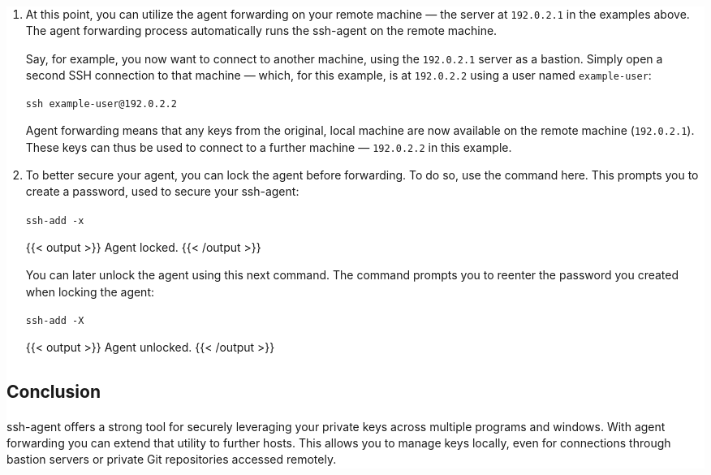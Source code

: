 1.  At this point, you can utilize the agent forwarding on your remote machine — the server at `192.0.2.1` in the examples above. The agent forwarding process automatically runs the ssh-agent on the remote machine.

    Say, for example, you now want to connect to another machine, using the `192.0.2.1` server as a bastion. Simply open a second SSH connection to that machine — which, for this example, is at `192.0.2.2` using a user named `example-user`:

    ```command
    ssh example-user@192.0.2.2
    ```

    Agent forwarding means that any keys from the original, local machine are now available on the remote machine (`192.0.2.1`). These keys can thus be used to connect to a further machine — `192.0.2.2` in this example.

1.  To better secure your agent, you can lock the agent before forwarding. To do so, use the command here. This prompts you to create a password, used to secure your ssh-agent:

    ```command
    ssh-add -x
    ```

    {{< output >}}
Agent locked.
    {{< /output >}}

    You can later unlock the agent using this next command. The command prompts you to reenter the password you created when locking the agent:

    ```command
    ssh-add -X
    ```

    {{< output >}}
Agent unlocked.
    {{< /output >}}

## Conclusion

ssh-agent offers a strong tool for securely leveraging your private keys across multiple programs and windows. With agent forwarding you can extend that utility to further hosts. This allows you to manage keys locally, even for connections through bastion servers or private Git repositories accessed remotely.